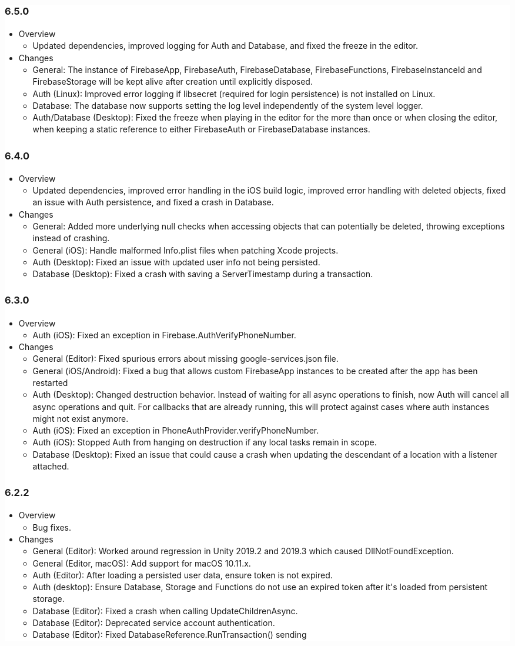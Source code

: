 ### 6.5.0
  - Overview
    - Updated dependencies, improved logging for Auth and Database, and fixed
      the freeze in the editor.
  - Changes
    - General: The instance of FirebaseApp, FirebaseAuth, FirebaseDatabase,
      FirebaseFunctions, FirebaseInstanceId and FirebaseStorage will be kept
      alive after creation until explicitly disposed.
    - Auth (Linux): Improved error logging if libsecret (required for login
      persistence) is not installed on Linux.
    - Database: The database now supports setting the log level independently of
      the system level logger.
    - Auth/Database (Desktop): Fixed the freeze when playing in the editor for
      the more than once or when closing the editor, when keeping a static
      reference to either FirebaseAuth or FirebaseDatabase instances.

### 6.4.0
  - Overview
    - Updated dependencies, improved error handling in the iOS build logic,
      improved error handling with deleted objects, fixed an issue with Auth
      persistence, and fixed a crash in Database.
  - Changes
    - General: Added more underlying null checks when accessing objects that can
      potentially be deleted, throwing exceptions instead of crashing.
    - General (iOS): Handle malformed Info.plist files when patching Xcode
      projects.
    - Auth (Desktop): Fixed an issue with updated user info not being persisted.
    - Database (Desktop): Fixed a crash with saving a ServerTimestamp during
      a transaction.

### 6.3.0
  - Overview
    - Auth (iOS): Fixed an exception in Firebase.AuthVerifyPhoneNumber.
  - Changes
    - General (Editor): Fixed spurious errors about missing google-services.json
      file.
    - General (iOS/Android): Fixed a bug that allows custom FirebaseApp
      instances to be created after the app has been restarted
    - Auth (Desktop): Changed destruction behavior. Instead of waiting for all
      async operations to finish, now Auth will cancel all async operations and
      quit. For callbacks that are already running, this will protect against
      cases where auth instances might not exist anymore.
    - Auth (iOS): Fixed an exception in PhoneAuthProvider.verifyPhoneNumber.
    - Auth (iOS): Stopped Auth from hanging on destruction if any local tasks
      remain in scope.
    - Database (Desktop): Fixed an issue that could cause a crash when updating
      the descendant of a location with a listener attached.

### 6.2.2
  - Overview
    - Bug fixes.
  - Changes
    - General (Editor): Worked around regression in Unity 2019.2 and 2019.3
      which caused DllNotFoundException.
    - General (Editor, macOS): Add support for macOS 10.11.x.
    - Auth (Editor): After loading a persisted user data, ensure token is
      not expired.
    - Auth (desktop): Ensure Database, Storage and Functions do not use an
      expired token after it's loaded from persistent storage.
    - Database (Editor): Fixed a crash when calling UpdateChildrenAsync.
    - Database (Editor): Deprecated service account authentication.
    - Database (Editor): Fixed DatabaseReference.RunTransaction() sending